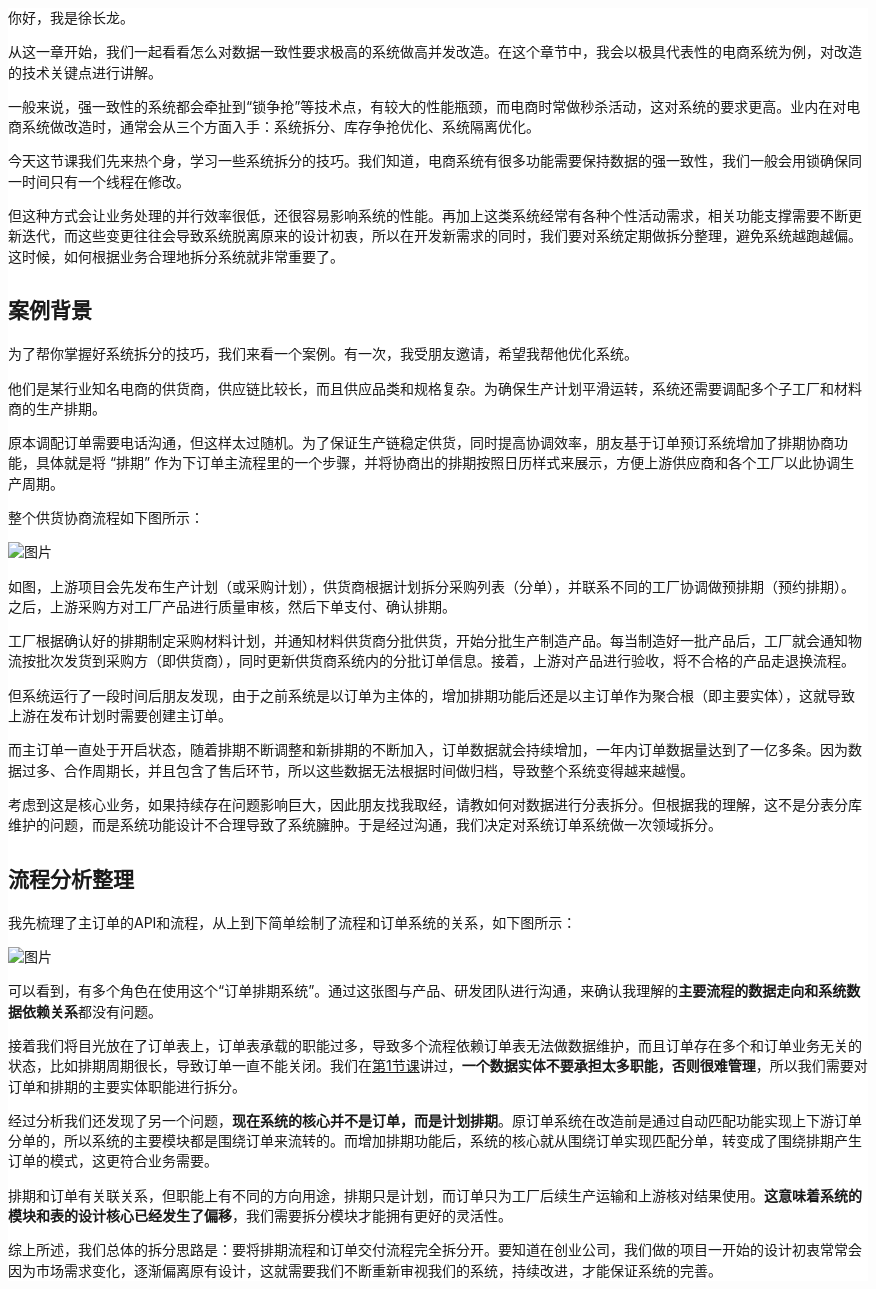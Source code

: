 你好，我是徐长龙。

从这一章开始，我们一起看看怎么对数据一致性要求极高的系统做高并发改造。在这个章节中，我会以极具代表性的电商系统为例，对改造的技术关键点进行讲解。

一般来说，强一致性的系统都会牵扯到“锁争抢”等技术点，有较大的性能瓶颈，而电商时常做秒杀活动，这对系统的要求更高。业内在对电商系统做改造时，通常会从三个方面入手：系统拆分、库存争抢优化、系统隔离优化。

今天这节课我们先来热个身，学习一些系统拆分的技巧。我们知道，电商系统有很多功能需要保持数据的强一致性，我们一般会用锁确保同一时间只有一个线程在修改。

但这种方式会让业务处理的并行效率很低，还很容易影响系统的性能。再加上这类系统经常有各种个性活动需求，相关功能支撑需要不断更新迭代，而这些变更往往会导致系统脱离原来的设计初衷，所以在开发新需求的同时，我们要对系统定期做拆分整理，避免系统越跑越偏。这时候，如何根据业务合理地拆分系统就非常重要了。

## 案例背景

为了帮你掌握好系统拆分的技巧，我们来看一个案例。有一次，我受朋友邀请，希望我帮他优化系统。

他们是某行业知名电商的供货商，供应链比较长，而且供应品类和规格复杂。为确保生产计划平滑运转，系统还需要调配多个子工厂和材料商的生产排期。

原本调配订单需要电话沟通，但这样太过随机。为了保证生产链稳定供货，同时提高协调效率，朋友基于订单预订系统增加了排期协商功能，具体就是将 “排期” 作为下订单主流程里的一个步骤，并将协商出的排期按照日历样式来展示，方便上游供应商和各个工厂以此协调生产周期。

整个供货协商流程如下图所示：

![图片](https://static001.geekbang.org/resource/image/32/32/320yyf1bd07036e2a7de16c5a2f4bf32.jpg?wh=1920x1260 "图1：供货商供货协商流程")

如图，上游项目会先发布生产计划（或采购计划），供货商根据计划拆分采购列表（分单），并联系不同的工厂协调做预排期（预约排期）。之后，上游采购方对工厂产品进行质量审核，然后下单支付、确认排期。

工厂根据确认好的排期制定采购材料计划，并通知材料供货商分批供货，开始分批生产制造产品。每当制造好一批产品后，工厂就会通知物流按批次发货到采购方（即供货商），同时更新供货商系统内的分批订单信息。接着，上游对产品进行验收，将不合格的产品走退换流程。

但系统运行了一段时间后朋友发现，由于之前系统是以订单为主体的，增加排期功能后还是以主订单作为聚合根（即主要实体），这就导致上游在发布计划时需要创建主订单。

而主订单一直处于开启状态，随着排期不断调整和新排期的不断加入，订单数据就会持续增加，一年内订单数据量达到了一亿多条。因为数据过多、合作周期长，并且包含了售后环节，所以这些数据无法根据时间做归档，导致整个系统变得越来越慢。

考虑到这是核心业务，如果持续存在问题影响巨大，因此朋友找我取经，请教如何对数据进行分表拆分。但根据我的理解，这不是分表分库维护的问题，而是系统功能设计不合理导致了系统臃肿。于是经过沟通，我们决定对系统订单系统做一次领域拆分。

## 流程分析整理

我先梳理了主订单的API和流程，从上到下简单绘制了流程和订单系统的关系，如下图所示：

![图片](https://static001.geekbang.org/resource/image/1c/c4/1cf616f3d45cafff4e3ecb9889f77ac4.jpg?wh=1920x1260 "图2：角色动作与系统")

可以看到，有多个角色在使用这个“订单排期系统”。通过这张图与产品、研发团队进行沟通，来确认我理解的**主要流程的数据走向和系统数据依赖关系**都没有问题。

接着我们将目光放在了订单表上，订单表承载的职能过多，导致多个流程依赖订单表无法做数据维护，而且订单存在多个和订单业务无关的状态，比如排期周期很长，导致订单一直不能关闭。我们在[第1节课](https://time.geekbang.org/column/article/595679)讲过，**一个数据实体不要承担太多职能，否则很难管理**，所以我们需要对订单和排期的主要实体职能进行拆分。

经过分析我们还发现了另一个问题，**现在系统的核心并不是订单，而是计划排期**。原订单系统在改造前是通过自动匹配功能实现上下游订单分单的，所以系统的主要模块都是围绕订单来流转的。而增加排期功能后，系统的核心就从围绕订单实现匹配分单，转变成了围绕排期产生订单的模式，这更符合业务需要。

排期和订单有关联关系，但职能上有不同的方向用途，排期只是计划，而订单只为工厂后续生产运输和上游核对结果使用。**这意味着系统的模块和表的设计核心已经发生了偏移**，我们需要拆分模块才能拥有更好的灵活性。

综上所述，我们总体的拆分思路是：要将排期流程和订单交付流程完全拆分开。要知道在创业公司，我们做的项目一开始的设计初衷常常会因为市场需求变化，逐渐偏离原有设计，这就需要我们不断重新审视我们的系统，持续改进，才能保证系统的完善。
